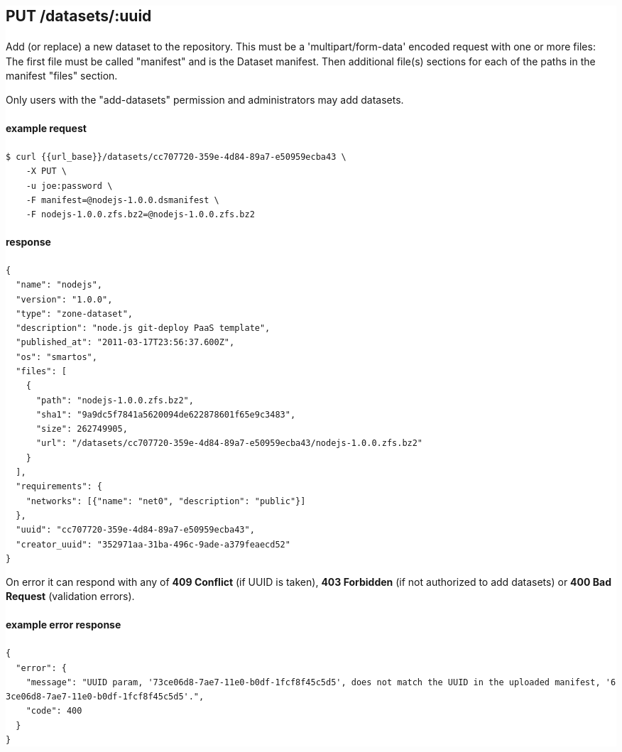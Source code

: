 


## PUT /datasets/:uuid

Add (or replace) a new dataset to the repository.  This must be a
'multipart/form-data' encoded request with one or more files: The first
file must be called "manifest" and is the Dataset manifest. Then additional
file(s) sections for each of the paths in the manifest "files" section.

Only users with the "add-datasets" permission and administrators may add
datasets.

#### example request

    $ curl {{url_base}}/datasets/cc707720-359e-4d84-89a7-e50959ecba43 \
        -X PUT \
        -u joe:password \
        -F manifest=@nodejs-1.0.0.dsmanifest \
        -F nodejs-1.0.0.zfs.bz2=@nodejs-1.0.0.zfs.bz2 

#### response

    {
      "name": "nodejs",
      "version": "1.0.0",
      "type": "zone-dataset",
      "description": "node.js git-deploy PaaS template",
      "published_at": "2011-03-17T23:56:37.600Z",
      "os": "smartos",
      "files": [
        {
          "path": "nodejs-1.0.0.zfs.bz2",
          "sha1": "9a9dc5f7841a5620094de622878601f65e9c3483",
          "size": 262749905,
          "url": "/datasets/cc707720-359e-4d84-89a7-e50959ecba43/nodejs-1.0.0.zfs.bz2"
        }
      ],
      "requirements": {
        "networks": [{"name": "net0", "description": "public"}]
      },
      "uuid": "cc707720-359e-4d84-89a7-e50959ecba43",
      "creator_uuid": "352971aa-31ba-496c-9ade-a379feaecd52"
    }

On error it can respond with any of **409 Conflict** (if UUID is taken),
**403 Forbidden** (if not authorized to add datasets) or
**400 Bad Request** (validation errors).

#### example error response

    {
      "error": {
        "message": "UUID param, '73ce06d8-7ae7-11e0-b0df-1fcf8f45c5d5', does not match the UUID in the uploaded manifest, '63ce06d8-7ae7-11e0-b0df-1fcf8f45c5d5'.",
        "code": 400
      }
    }
